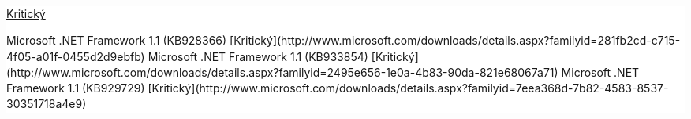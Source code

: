 [Kritický](http://www.microsoft.com/downloads/details.aspx?familyid=829a2c5b-11ec-4ed7-91ab-6961034147bc)
</td>
<td style="border:1px solid black;">
</td>
</tr>
<tr class="alternateRow">
<td style="border:1px solid black;">
Microsoft .NET Framework 1.1  
(KB928366)
</td>
<td style="border:1px solid black;">
</td>
<td style="border:1px solid black;">
</td>
<td style="border:1px solid black;">
</td>
<td style="border:1px solid black;">
</td>
<td style="border:1px solid black;">
[Kritický](http://www.microsoft.com/downloads/details.aspx?familyid=281fb2cd-c715-4f05-a01f-0455d2d9ebfb)
</td>
<td style="border:1px solid black;">
</td>
</tr>
<tr>
<td style="border:1px solid black;">
Microsoft .NET Framework 1.1  
(KB933854)
</td>
<td style="border:1px solid black;">
</td>
<td style="border:1px solid black;">
</td>
<td style="border:1px solid black;">
</td>
<td style="border:1px solid black;">
</td>
<td style="border:1px solid black;">
[Kritický](http://www.microsoft.com/downloads/details.aspx?familyid=2495e656-1e0a-4b83-90da-821e68067a71)
</td>
<td style="border:1px solid black;">
</td>
</tr>
<tr class="alternateRow">
<td style="border:1px solid black;">
Microsoft .NET Framework 1.1  
(KB929729)
</td>
<td style="border:1px solid black;">
</td>
<td style="border:1px solid black;">
</td>
<td style="border:1px solid black;">
</td>
<td style="border:1px solid black;">
</td>
<td style="border:1px solid black;">
[Kritický](http://www.microsoft.com/downloads/details.aspx?familyid=7eea368d-7b82-4583-8537-30351718a4e9)
</td>
<td style="border:1px solid black;">